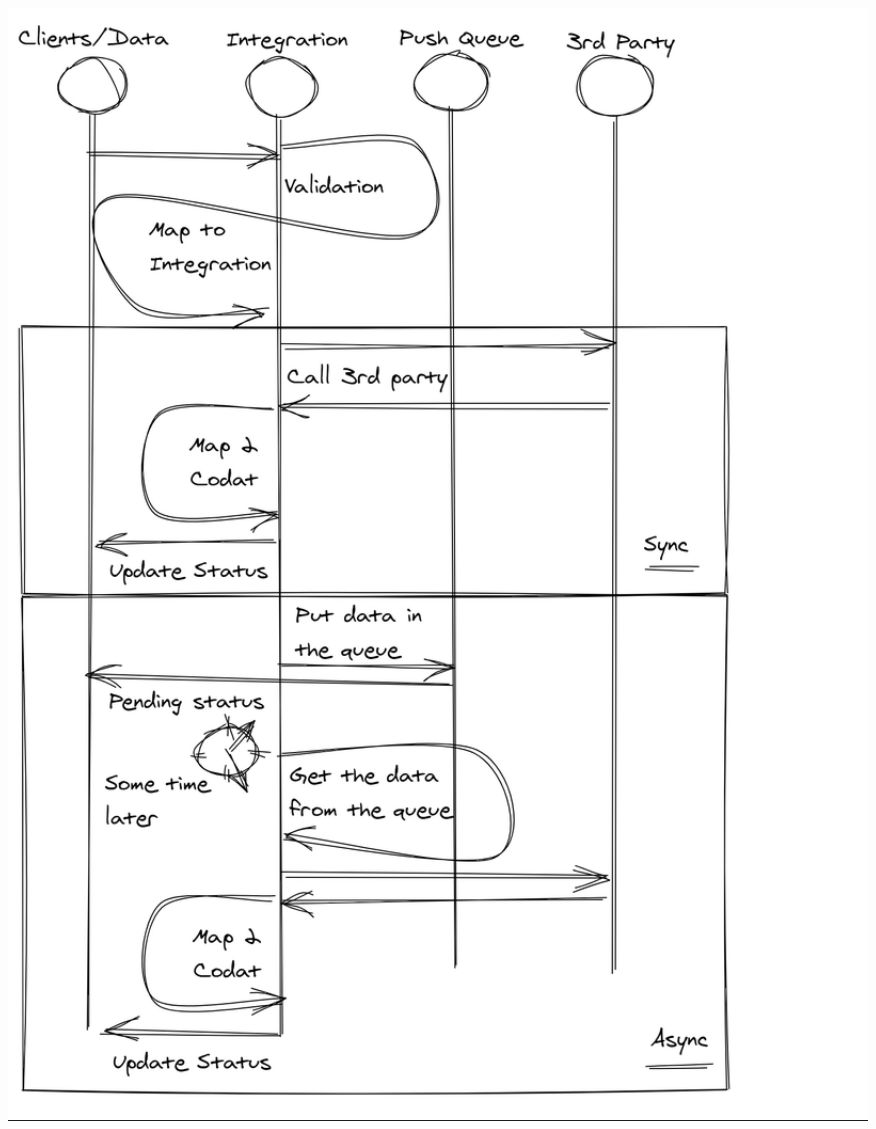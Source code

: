 <img style="width:85%; display: inline-block; box-shadow: none !important; border: none !important;" src="./images/integration-flow.png" alt="sync flow, please ask Jason to explain, he will make the time if you are visually impaired, or if you're not tbh.">

---